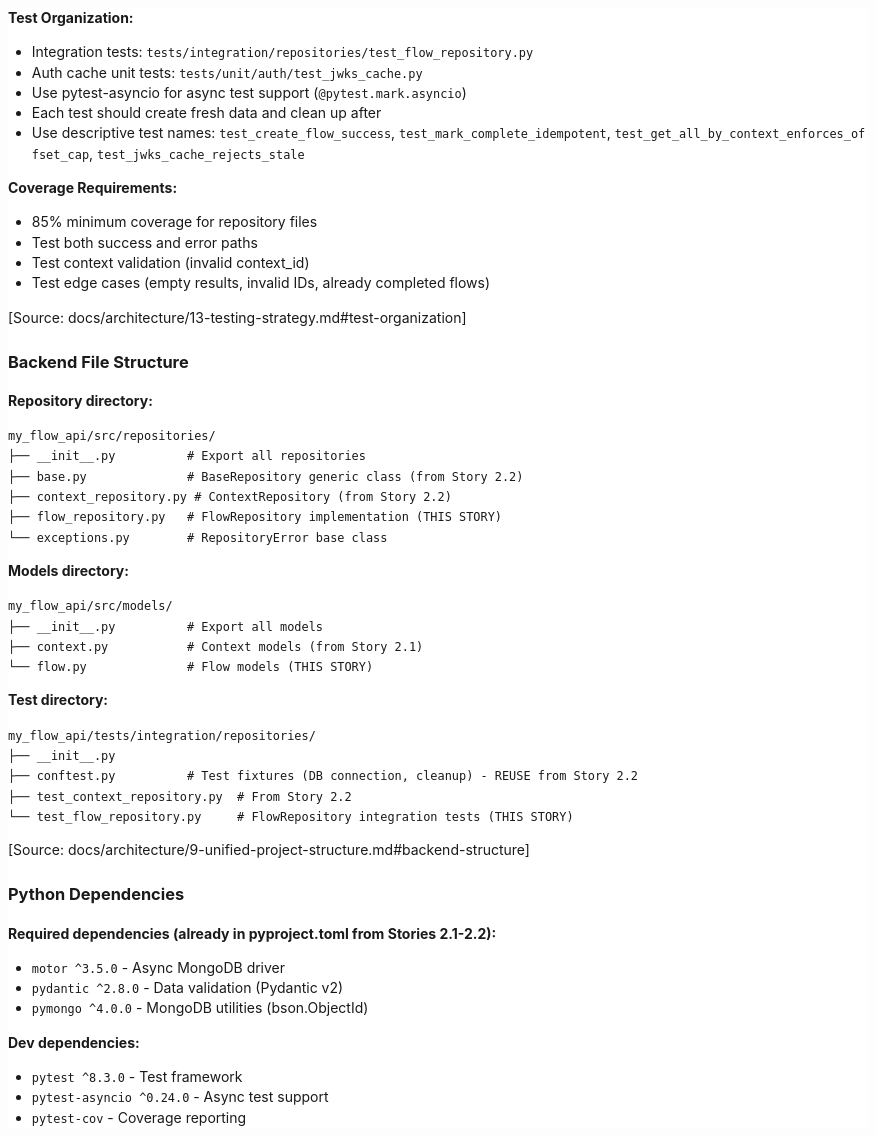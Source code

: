 **Test Organization:**
- Integration tests: `tests/integration/repositories/test_flow_repository.py`
- Auth cache unit tests: `tests/unit/auth/test_jwks_cache.py`
- Use pytest-asyncio for async test support (`@pytest.mark.asyncio`)
- Each test should create fresh data and clean up after
- Use descriptive test names: `test_create_flow_success`, `test_mark_complete_idempotent`, `test_get_all_by_context_enforces_offset_cap`, `test_jwks_cache_rejects_stale`

**Coverage Requirements:**
- 85% minimum coverage for repository files
- Test both success and error paths
- Test context validation (invalid context_id)
- Test edge cases (empty results, invalid IDs, already completed flows)

[Source: docs/architecture/13-testing-strategy.md#test-organization]

### Backend File Structure

**Repository directory:**
```
my_flow_api/src/repositories/
├── __init__.py          # Export all repositories
├── base.py              # BaseRepository generic class (from Story 2.2)
├── context_repository.py # ContextRepository (from Story 2.2)
├── flow_repository.py   # FlowRepository implementation (THIS STORY)
└── exceptions.py        # RepositoryError base class
```

**Models directory:**
```
my_flow_api/src/models/
├── __init__.py          # Export all models
├── context.py           # Context models (from Story 2.1)
└── flow.py              # Flow models (THIS STORY)
```

**Test directory:**
```
my_flow_api/tests/integration/repositories/
├── __init__.py
├── conftest.py          # Test fixtures (DB connection, cleanup) - REUSE from Story 2.2
├── test_context_repository.py  # From Story 2.2
└── test_flow_repository.py     # FlowRepository integration tests (THIS STORY)
```

[Source: docs/architecture/9-unified-project-structure.md#backend-structure]

### Python Dependencies

**Required dependencies (already in pyproject.toml from Stories 2.1-2.2):**
- `motor ^3.5.0` - Async MongoDB driver
- `pydantic ^2.8.0` - Data validation (Pydantic v2)
- `pymongo ^4.0.0` - MongoDB utilities (bson.ObjectId)

**Dev dependencies:**
- `pytest ^8.3.0` - Test framework
- `pytest-asyncio ^0.24.0` - Async test support
- `pytest-cov` - Coverage reporting
